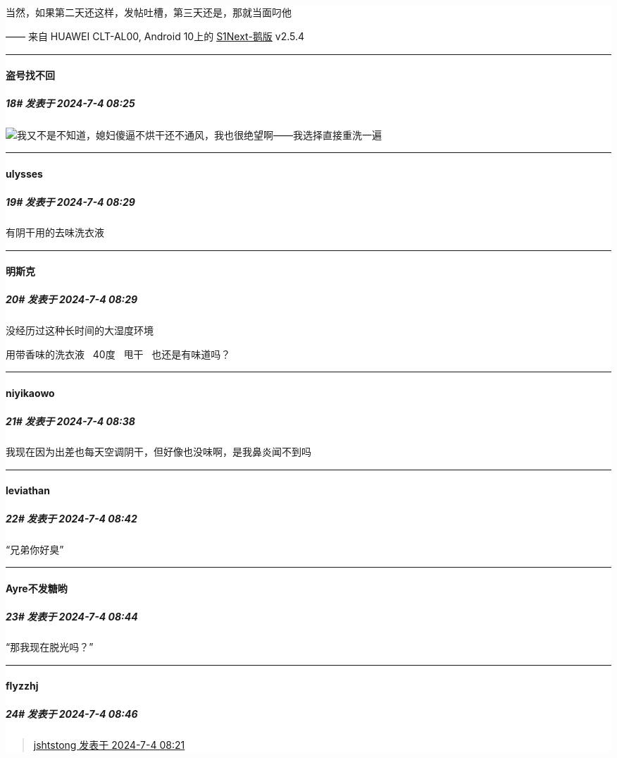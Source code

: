 当然，如果第二天还这样，发帖吐槽，第三天还是，那就当面叼他

—— 来自 HUAWEI CLT-AL00, Android 10上的 [S1Next-鹅版](https://github.com/ykrank/S1-Next/releases) v2.5.4

*****

####  盗号找不回  
##### 18#       发表于 2024-7-4 08:25

<img src="https://static.saraba1st.com/image/smiley/face2017/001.png" referrerpolicy="no-referrer">我又不是不知道，媳妇傻逼不烘干还不通风，我也很绝望啊——我选择直接重洗一遍

*****

####  ulysses  
##### 19#       发表于 2024-7-4 08:29

有阴干用的去味洗衣液

*****

####  明斯克  
##### 20#       发表于 2024-7-4 08:29

没经历过这种长时间的大湿度环境  

用带香味的洗衣液   40度   甩干   也还是有味道吗？

*****

####  niyikaowo  
##### 21#       发表于 2024-7-4 08:38

我现在因为出差也每天空调阴干，但好像也没味啊，是我鼻炎闻不到吗

*****

####  leviathan  
##### 22#       发表于 2024-7-4 08:42

“兄弟你好臭”

*****

####  Ayre不发糖哟  
##### 23#       发表于 2024-7-4 08:44

“那我现在脱光吗？”

*****

####  flyzzhj  
##### 24#       发表于 2024-7-4 08:46

<blockquote><a href="httphttps://bbs.saraba1st.com/2b/forum.php?mod=redirect&amp;goto=findpost&amp;pid=65474093&amp;ptid=2189953" target="_blank">jshtstong 发表于 2024-7-4 08:21</a>
